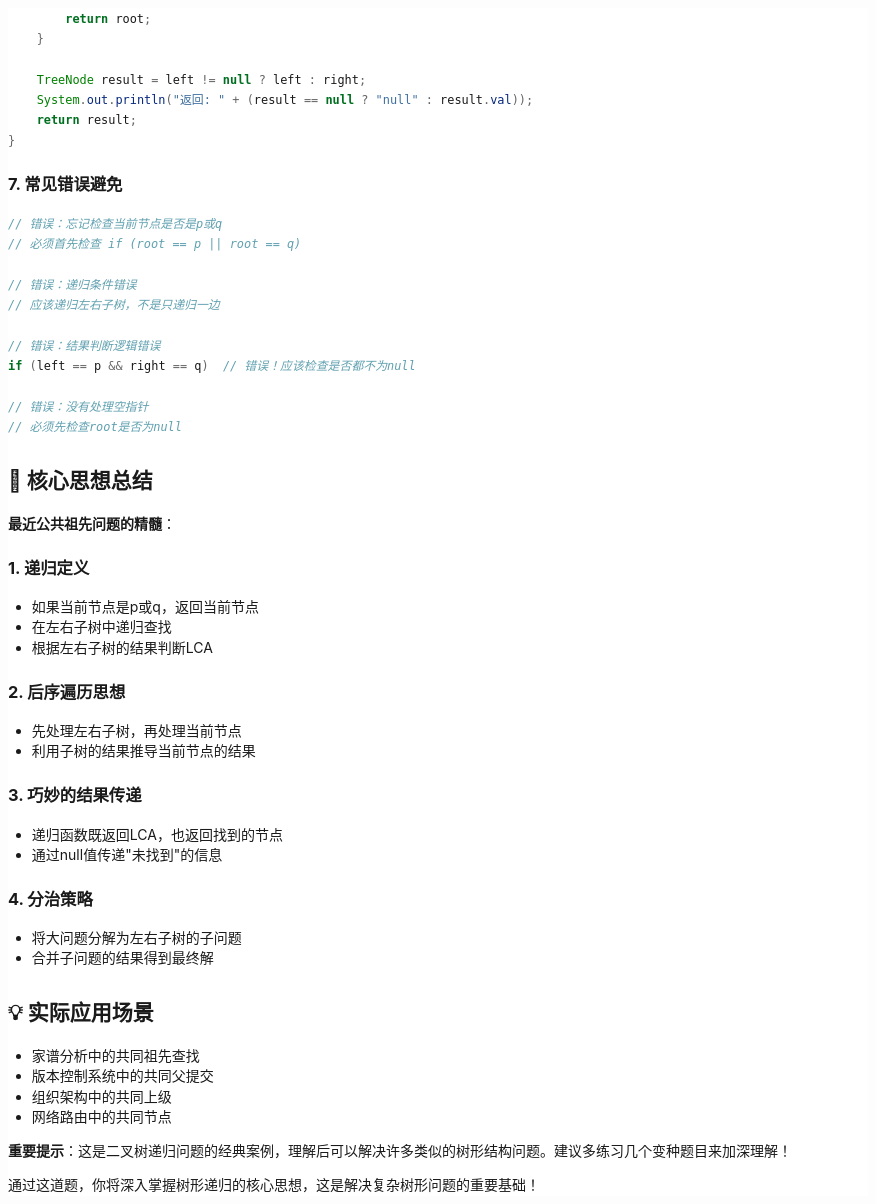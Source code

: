 ```java
        return root;
    }
    
    TreeNode result = left != null ? left : right;
    System.out.println("返回: " + (result == null ? "null" : result.val));
    return result;
}
```

### 7. 常见错误避免

```java
// 错误：忘记检查当前节点是否是p或q
// 必须首先检查 if (root == p || root == q)

// 错误：递归条件错误
// 应该递归左右子树，不是只递归一边

// 错误：结果判断逻辑错误
if (left == p && right == q)  // 错误！应该检查是否都不为null

// 错误：没有处理空指针
// 必须先检查root是否为null
```

## 🎯 核心思想总结

**最近公共祖先问题的精髓**：

### 1. 递归定义
- 如果当前节点是p或q，返回当前节点
- 在左右子树中递归查找
- 根据左右子树的结果判断LCA

### 2. 后序遍历思想
- 先处理左右子树，再处理当前节点
- 利用子树的结果推导当前节点的结果

### 3. 巧妙的结果传递
- 递归函数既返回LCA，也返回找到的节点
- 通过null值传递"未找到"的信息

### 4. 分治策略
- 将大问题分解为左右子树的子问题
- 合并子问题的结果得到最终解

## 💡 实际应用场景
- 家谱分析中的共同祖先查找
- 版本控制系统中的共同父提交
- 组织架构中的共同上级
- 网络路由中的共同节点

**重要提示**：这是二叉树递归问题的经典案例，理解后可以解决许多类似的树形结构问题。建议多练习几个变种题目来加深理解！

通过这道题，你将深入掌握树形递归的核心思想，这是解决复杂树形问题的重要基础！